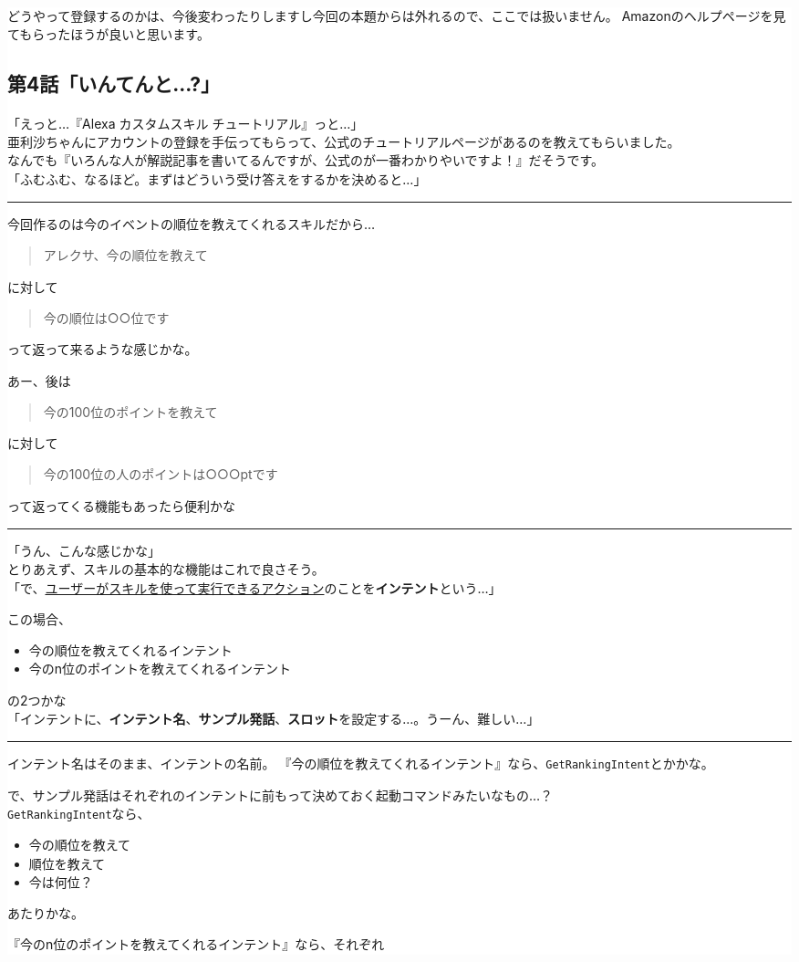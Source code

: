 どうやって登録するのかは、今後変わったりしますし今回の本題からは外れるので、ここでは扱いません。
Amazonのヘルプページを見てもらったほうが良いと思います。

## 第4話「いんてんと…?」  

「えっと…『Alexa カスタムスキル チュートリアル』っと…」  
亜利沙ちゃんにアカウントの登録を手伝ってもらって、公式のチュートリアルページがあるのを教えてもらいました。  
なんでも『いろんな人が解説記事を書いてるんですが、公式のが一番わかりやいですよ！』だそうです。  
「ふむふむ、なるほど。まずはどういう受け答えをするかを決めると…」  

<hr>

今回作るのは今のイベントの順位を教えてくれるスキルだから…

> アレクサ、今の順位を教えて

に対して

> 今の順位は○○位です

って返って来るような感じかな。

あー、後は

> 今の100位のポイントを教えて

に対して

> 今の100位の人のポイントは○○○ptです

って返ってくる機能もあったら便利かな

<hr>

「うん、こんな感じかな」  
とりあえず、スキルの基本的な機能はこれで良さそう。  
「で、<u>ユーザーがスキルを使って実行できるアクション</u>のことを**インテント**という…」  

この場合、

- 今の順位を教えてくれるインテント
- 今のn位のポイントを教えてくれるインテント

の2つかな  
「インテントに、**インテント名**、**サンプル発話**、**スロット**を設定する…。うーん、難しい…」  

<hr>

インテント名はそのまま、インテントの名前。
『今の順位を教えてくれるインテント』なら、`GetRankingIntent`とかかな。

で、サンプル発話はそれぞれのインテントに前もって決めておく起動コマンドみたいなもの…？  
`GetRankingIntent`なら、

- 今の順位を教えて
- 順位を教えて
- 今は何位？

あたりかな。

『今のn位のポイントを教えてくれるインテント』なら、それぞれ
